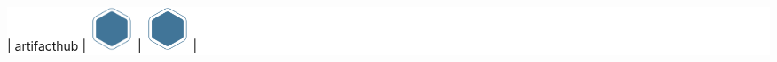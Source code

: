 | artifacthub | <img src="../icons/artifacthub.png" alt="artifacthub" width="50"> |  <img src="../icons/artifacthub.svg" alt="artifacthub" width="50"> |